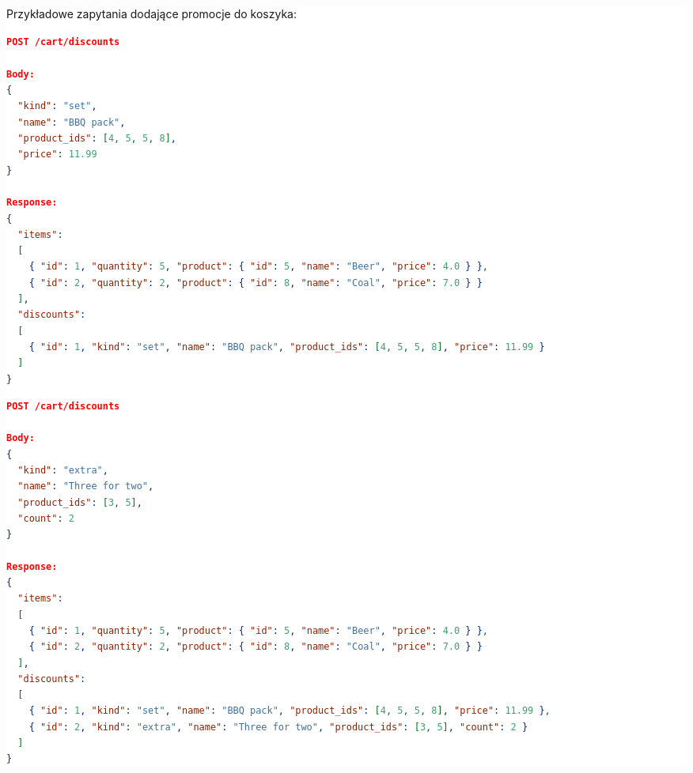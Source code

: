 Przykładowe zapytania dodające promocje do koszyka:

```json
POST /cart/discounts

Body:
{
  "kind": "set",
  "name": "BBQ pack",
  "product_ids": [4, 5, 5, 8],
  "price": 11.99
}

Response:
{
  "items":
  [
    { "id": 1, "quantity": 5, "product": { "id": 5, "name": "Beer", "price": 4.0 } },
    { "id": 2, "quantity": 2, "product": { "id": 8, "name": "Coal", "price": 7.0 } }
  ],
  "discounts":
  [
    { "id": 1, "kind": "set", "name": "BBQ pack", "product_ids": [4, 5, 5, 8], "price": 11.99 }
  ]
}
```

```json
POST /cart/discounts

Body:
{
  "kind": "extra",
  "name": "Three for two",
  "product_ids": [3, 5],
  "count": 2
}

Response:
{
  "items":
  [
    { "id": 1, "quantity": 5, "product": { "id": 5, "name": "Beer", "price": 4.0 } },
    { "id": 2, "quantity": 2, "product": { "id": 8, "name": "Coal", "price": 7.0 } }
  ],
  "discounts":
  [
    { "id": 1, "kind": "set", "name": "BBQ pack", "product_ids": [4, 5, 5, 8], "price": 11.99 },
    { "id": 2, "kind": "extra", "name": "Three for two", "product_ids": [3, 5], "count": 2 }
  ]
}
```
